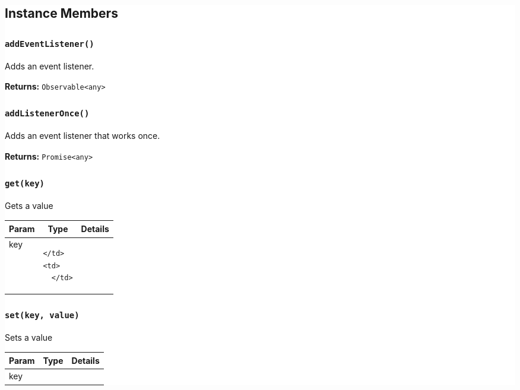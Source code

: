 


<h2>Instance Members</h2>
<h3><a class="anchor" name="addEventListener" href="#addEventListener"></a><code>addEventListener()</code></h3>


Adds an event listener.



<div class="return-value" markdown="1">
  <i class="icon ion-arrow-return-left"></i>
  <b>Returns:</b> <code>Observable&lt;any&gt;</code> 
</div><h3><a class="anchor" name="addListenerOnce" href="#addListenerOnce"></a><code>addListenerOnce()</code></h3>


Adds an event listener that works once.



<div class="return-value" markdown="1">
  <i class="icon ion-arrow-return-left"></i>
  <b>Returns:</b> <code>Promise&lt;any&gt;</code> 
</div><h3><a class="anchor" name="get" href="#get"></a><code>get(key)</code></h3>




Gets a value
<table class="table param-table" style="margin:0;">
  <thead>
  <tr>
    <th>Param</th>
    <th>Type</th>
    <th>Details</th>
  </tr>
  </thead>
  <tbody>
  <tr>
    <td>
      key</td>
    <td>
      
    </td>
    <td>
      </td>
  </tr>
  </tbody>
</table>

<h3><a class="anchor" name="set" href="#set"></a><code>set(key,&nbsp;value)</code></h3>




Sets a value
<table class="table param-table" style="margin:0;">
  <thead>
  <tr>
    <th>Param</th>
    <th>Type</th>
    <th>Details</th>
  </tr>
  </thead>
  <tbody>
  <tr>
    <td>
      key</td>
    <td>
      